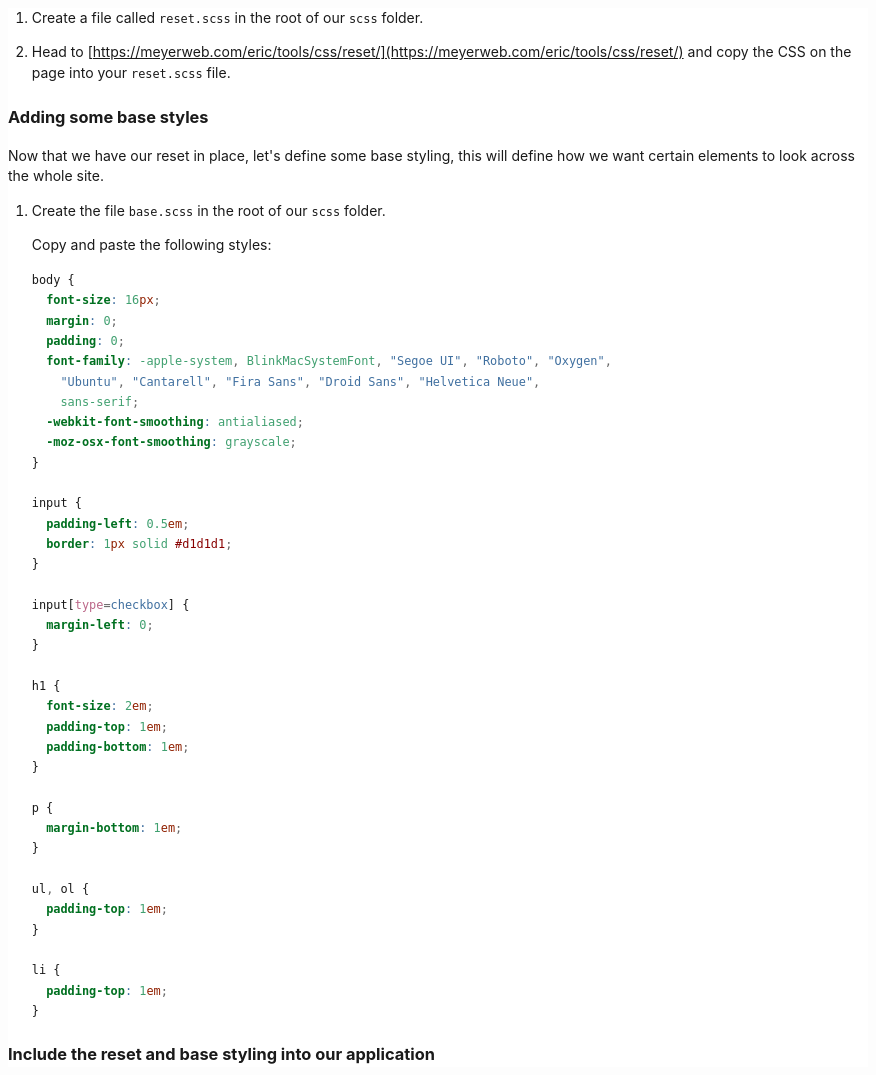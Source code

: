 1. Create a file called `reset.scss` in the root of our `scss` folder.

2. Head to [https://meyerweb.com/eric/tools/css/reset/](https://meyerweb.com/eric/tools/css/reset/) and copy the CSS on the page into your `reset.scss` file.

### Adding some base styles

Now that we have our reset in place, let's define some base styling, this will define how we want certain elements to look across the whole site.

1. Create the file `base.scss` in the root of our `scss` folder.

    Copy and paste the following styles:

    ```css
    body {
      font-size: 16px;
      margin: 0;
      padding: 0;
      font-family: -apple-system, BlinkMacSystemFont, "Segoe UI", "Roboto", "Oxygen",
        "Ubuntu", "Cantarell", "Fira Sans", "Droid Sans", "Helvetica Neue",
        sans-serif;
      -webkit-font-smoothing: antialiased;
      -moz-osx-font-smoothing: grayscale;
    }

    input {
      padding-left: 0.5em;
      border: 1px solid #d1d1d1;
    }

    input[type=checkbox] {
      margin-left: 0;
    }

    h1 {
      font-size: 2em;
      padding-top: 1em;
      padding-bottom: 1em;
    }

    p {
      margin-bottom: 1em;
    }

    ul, ol {
      padding-top: 1em;
    }

    li {
      padding-top: 1em;
    }
    ```

### Include the reset and base styling into our application
